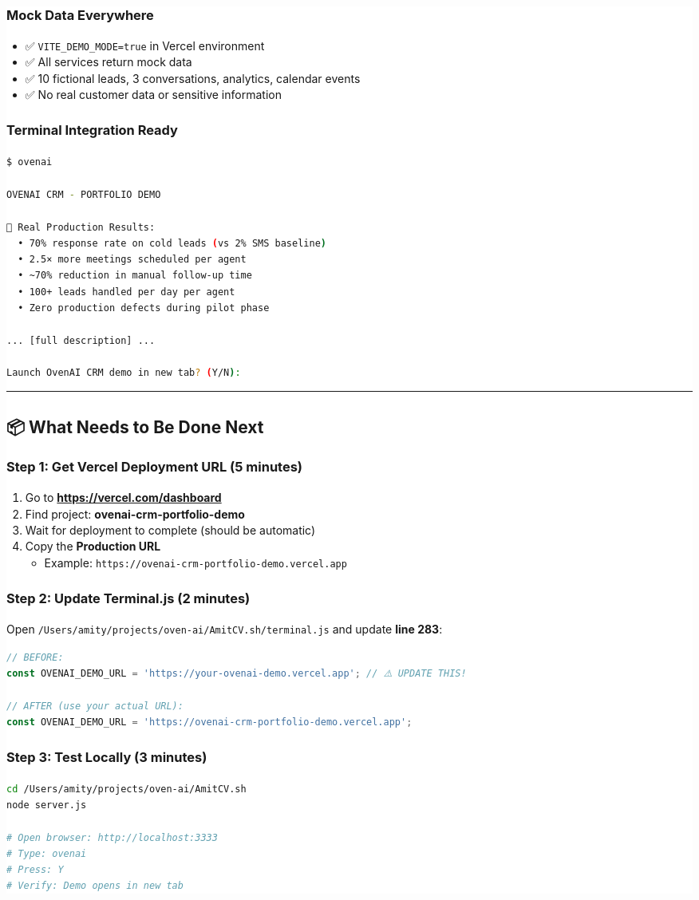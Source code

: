 ### **Mock Data Everywhere**
- ✅ `VITE_DEMO_MODE=true` in Vercel environment
- ✅ All services return mock data
- ✅ 10 fictional leads, 3 conversations, analytics, calendar events
- ✅ No real customer data or sensitive information

### **Terminal Integration Ready**
```bash
$ ovenai

OVENAI CRM - PORTFOLIO DEMO

🎯 Real Production Results:
  • 70% response rate on cold leads (vs 2% SMS baseline)
  • 2.5× more meetings scheduled per agent
  • ~70% reduction in manual follow-up time
  • 100+ leads handled per day per agent
  • Zero production defects during pilot phase

... [full description] ...

Launch OvenAI CRM demo in new tab? (Y/N):
```

---

## 📦 What Needs to Be Done Next

### **Step 1: Get Vercel Deployment URL** (5 minutes)

1. Go to **https://vercel.com/dashboard**
2. Find project: **ovenai-crm-portfolio-demo**
3. Wait for deployment to complete (should be automatic)
4. Copy the **Production URL** 
   - Example: `https://ovenai-crm-portfolio-demo.vercel.app`

### **Step 2: Update Terminal.js** (2 minutes)

Open `/Users/amity/projects/oven-ai/AmitCV.sh/terminal.js` and update **line 283**:

```javascript
// BEFORE:
const OVENAI_DEMO_URL = 'https://your-ovenai-demo.vercel.app'; // ⚠️ UPDATE THIS!

// AFTER (use your actual URL):
const OVENAI_DEMO_URL = 'https://ovenai-crm-portfolio-demo.vercel.app';
```

### **Step 3: Test Locally** (3 minutes)

```bash
cd /Users/amity/projects/oven-ai/AmitCV.sh
node server.js

# Open browser: http://localhost:3333
# Type: ovenai
# Press: Y
# Verify: Demo opens in new tab
```

